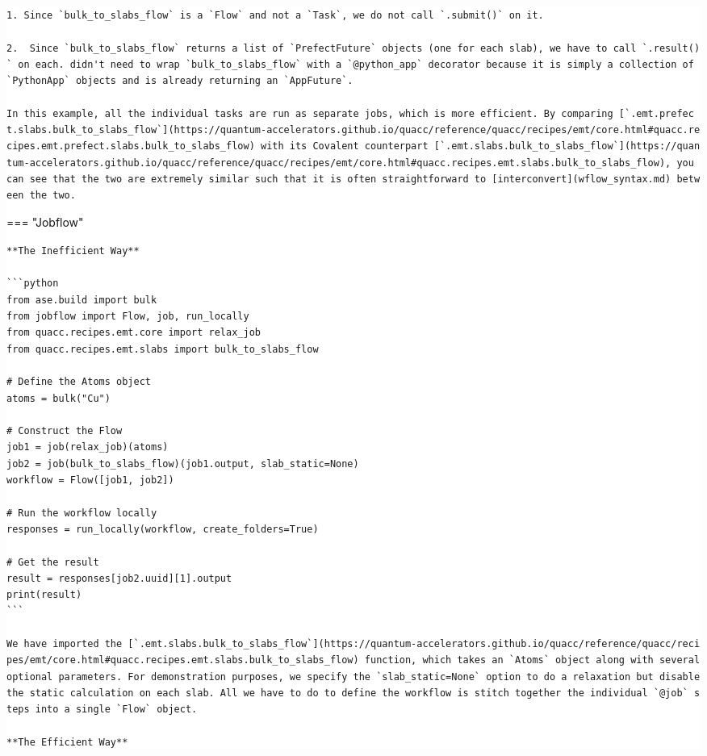     1. Since `bulk_to_slabs_flow` is a `Flow` and not a `Task`, we do not call `.submit()` on it.

    2.  Since `bulk_to_slabs_flow` returns a list of `PrefectFuture` objects (one for each slab), we have to call `.result()` on each. didn't need to wrap `bulk_to_slabs_flow` with a `@python_app` decorator because it is simply a collection of `PythonApp` objects and is already returning an `AppFuture`.

    In this example, all the individual tasks are run as separate jobs, which is more efficient. By comparing [`.emt.prefect.slabs.bulk_to_slabs_flow`](https://quantum-accelerators.github.io/quacc/reference/quacc/recipes/emt/core.html#quacc.recipes.emt.prefect.slabs.bulk_to_slabs_flow) with its Covalent counterpart [`.emt.slabs.bulk_to_slabs_flow`](https://quantum-accelerators.github.io/quacc/reference/quacc/recipes/emt/core.html#quacc.recipes.emt.slabs.bulk_to_slabs_flow), you can see that the two are extremely similar such that it is often straightforward to [interconvert](wflow_syntax.md) between the two.

=== "Jobflow"

    **The Inefficient Way**

    ```python
    from ase.build import bulk
    from jobflow import Flow, job, run_locally
    from quacc.recipes.emt.core import relax_job
    from quacc.recipes.emt.slabs import bulk_to_slabs_flow

    # Define the Atoms object
    atoms = bulk("Cu")

    # Construct the Flow
    job1 = job(relax_job)(atoms)
    job2 = job(bulk_to_slabs_flow)(job1.output, slab_static=None)
    workflow = Flow([job1, job2])

    # Run the workflow locally
    responses = run_locally(workflow, create_folders=True)

    # Get the result
    result = responses[job2.uuid][1].output
    print(result)
    ```

    We have imported the [`.emt.slabs.bulk_to_slabs_flow`](https://quantum-accelerators.github.io/quacc/reference/quacc/recipes/emt/core.html#quacc.recipes.emt.slabs.bulk_to_slabs_flow) function, which takes an `Atoms` object along with several optional parameters. For demonstration purposes, we specify the `slab_static=None` option to do a relaxation but disable the static calculation on each slab. All we have to do to define the workflow is stitch together the individual `@job` steps into a single `Flow` object.

    **The Efficient Way**
